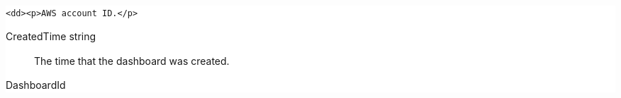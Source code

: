     <dd><p>AWS account ID.</p>
</dd><dt class="property-optional"
            title="Optional">
        <span id="state_createdtime_go">
<a data-swiftype-name="resource-property" data-swiftype-type="text" href="#state_createdtime_go" style="color: inherit; text-decoration: inherit;">Created<wbr>Time</a>
</span>
        <span class="property-indicator"></span>
        <span class="property-type">string</span>
    </dt>
    <dd><p>The time that the dashboard was created.</p>
</dd><dt class="property-optional property-replacement"
            title="Optional">
        <span id="state_dashboardid_go">
<a data-swiftype-name="resource-property" data-swiftype-type="text" href="#state_dashboardid_go" style="color: inherit; text-decoration: inherit;">Dashboard<wbr>Id</a>
</span>
        <span class="property-indicator"></span>
